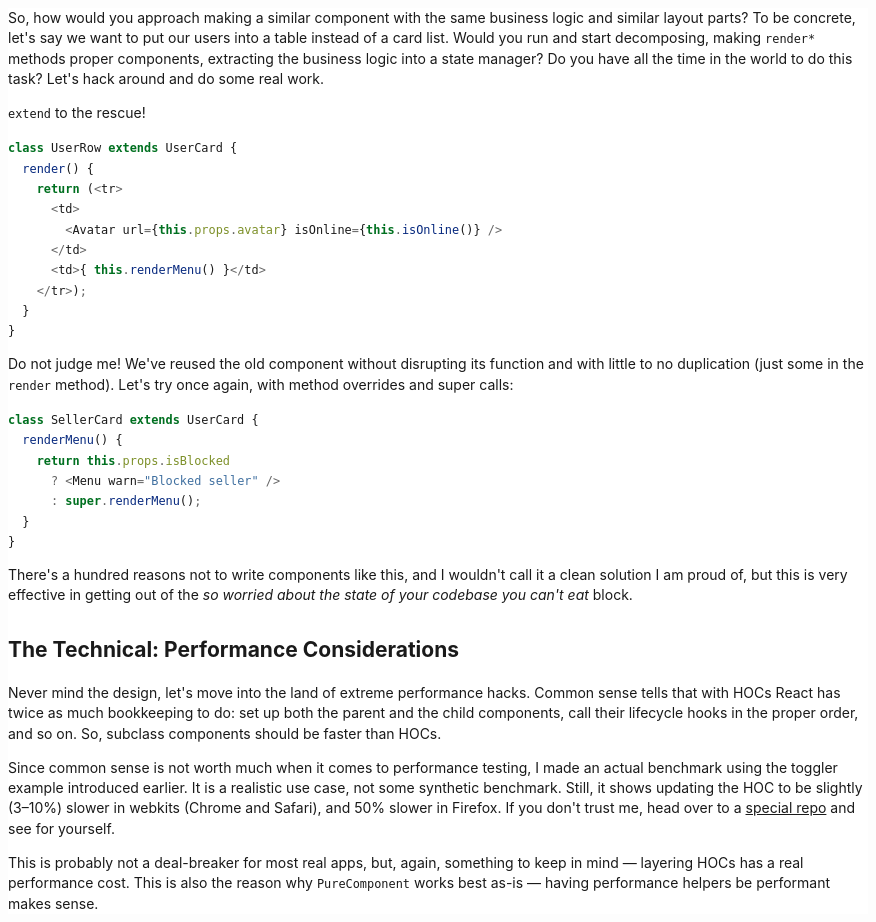 So, how would you approach making a similar component with the same business logic and similar layout parts? To be concrete, let's say we want to put our users into a table instead of a card list. Would you run and start decomposing, making `render*` methods proper components, extracting the business logic into a state manager? Do you have all the time in the world to do this task? Let's hack around and do some real work.

`extend` to the rescue!

```js
class UserRow extends UserCard {
  render() {
    return (<tr>
      <td>
        <Avatar url={this.props.avatar} isOnline={this.isOnline()} />
      </td>
      <td>{ this.renderMenu() }</td>
    </tr>);
  }
}
```

Do not judge me! We've reused the old component without disrupting its function and with little to no duplication (just some in the `render` method). Let's try once again, with method overrides and super calls:

```js
class SellerCard extends UserCard {
  renderMenu() {
    return this.props.isBlocked
      ? <Menu warn="Blocked seller" />
      : super.renderMenu();
  }
}
```

There's a hundred reasons not to write components like this, and I wouldn't call it a clean solution I am proud of, but this is very effective in getting out of the _so worried about the state of your codebase you can't eat_ block.


## The Technical: Performance Considerations

Never mind the design, let's move into the land of extreme performance hacks. Common sense tells that with HOCs React has twice as much bookkeeping to do: set up both the parent and the child components, call their lifecycle hooks in the proper order, and so on. So, subclass components should be faster than HOCs.

Since common sense is not worth much when it comes to performance testing, I made an actual benchmark using the toggler example introduced earlier. It is a realistic use case, not some synthetic benchmark. Still, it shows updating the HOC to be slightly (3–10%) slower in webkits (Chrome and Safari), and 50% slower in Firefox. If you don't trust me, head over to a [special repo](https://github.com/thoughtspile/hoc-vs-extend) and see for yourself.

This is probably not a deal-breaker for most real apps, but, again, something to keep in mind — layering HOCs has a real performance cost. This is also the reason why `PureComponent` works best as-is — having performance helpers be performant makes sense.
